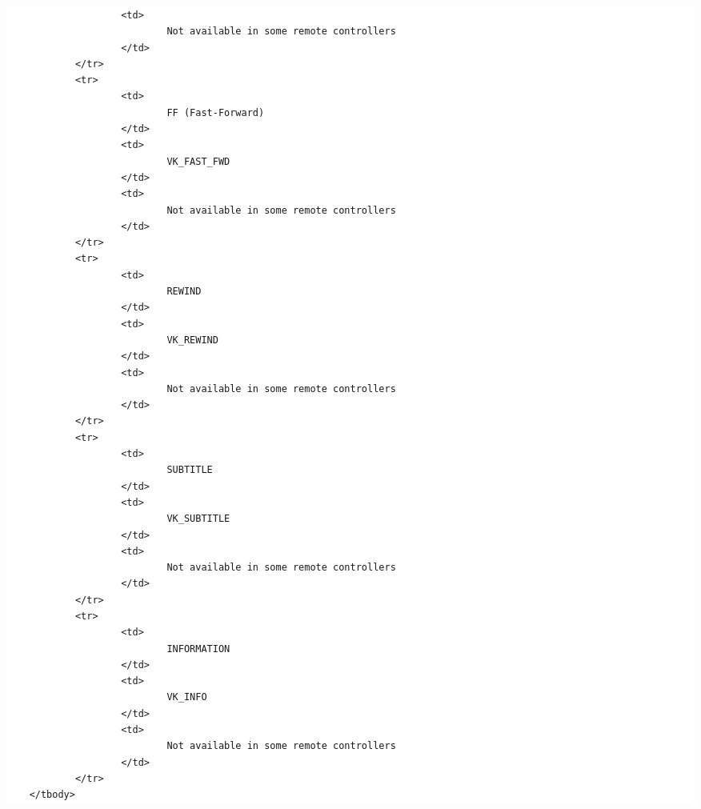 						<td>
								Not available in some remote controllers
						</td>
				</tr>
				<tr>
						<td>
								FF (Fast-Forward)
						</td>
						<td>
								VK_FAST_FWD
						</td>
						<td>
								Not available in some remote controllers
						</td>
				</tr>
				<tr>
						<td>
								REWIND
						</td>
						<td>
								VK_REWIND
						</td>
						<td>
								Not available in some remote controllers
						</td>
				</tr>
				<tr>
						<td>
								SUBTITLE
						</td>
						<td>
								VK_SUBTITLE
						</td>
						<td>
								Not available in some remote controllers
						</td>
				</tr>
				<tr>
						<td>
								INFORMATION
						</td>
						<td>
								VK_INFO
						</td>
						<td>
								Not available in some remote controllers
						</td>
				</tr>
		</tbody>
</table>
